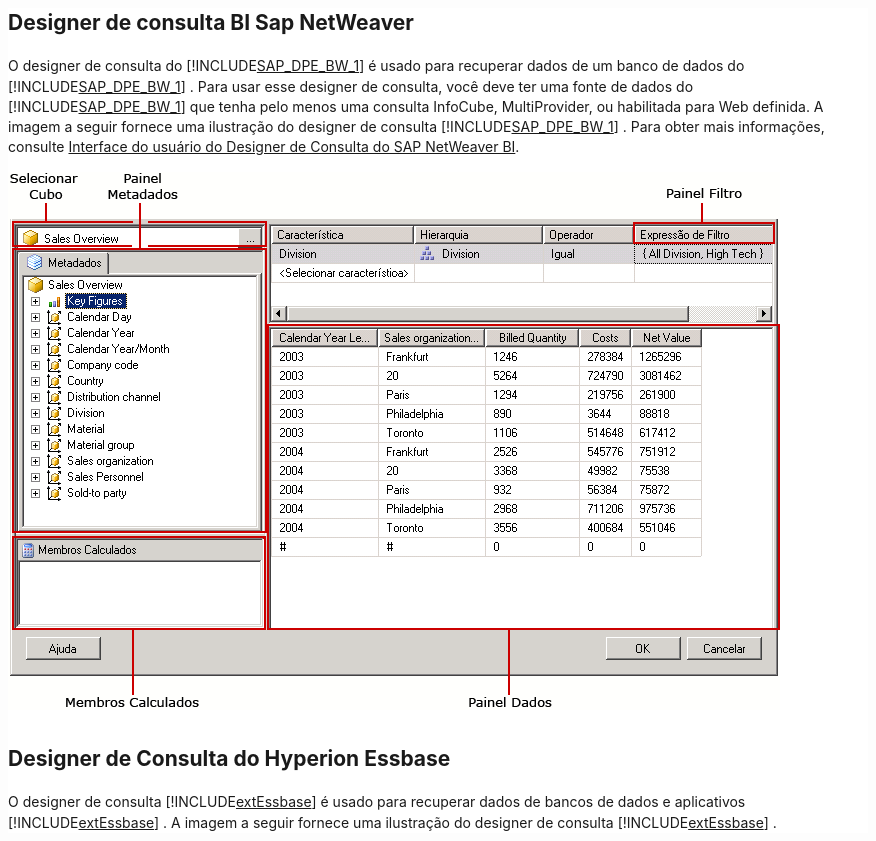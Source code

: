 ##  <a name="SAPBW"></a> Designer de consulta BI Sap NetWeaver  
 O designer de consulta do [!INCLUDE[SAP_DPE_BW_1](../../includes/sap-dpe-bw-1-md.md)] é usado para recuperar dados de um banco de dados do [!INCLUDE[SAP_DPE_BW_1](../../includes/sap-dpe-bw-1-md.md)] . Para usar esse designer de consulta, você deve ter uma fonte de dados do [!INCLUDE[SAP_DPE_BW_1](../../includes/sap-dpe-bw-1-md.md)] que tenha pelo menos uma consulta InfoCube, MultiProvider, ou habilitada para Web definida. A imagem a seguir fornece uma ilustração do designer de consulta [!INCLUDE[SAP_DPE_BW_1](../../includes/sap-dpe-bw-1-md.md)] . Para obter mais informações, consulte [Interface do usuário do Designer de Consulta do SAP NetWeaver BI](../../reporting-services/report-data/sap-netweaver-bi-query-designer-user-interface.md).  
  
 ![Designer de Consultas usando MDX no modo de Design](../../reporting-services/report-data/media/rsqd-dssapbw-mdx-designmode.gif "Designer de Consultas usando MDX no modo de Design")  
  
##  <a name="Hyperion"></a> Designer de Consulta do Hyperion Essbase  
 O designer de consulta [!INCLUDE[extEssbase](../../includes/extessbase-md.md)] é usado para recuperar dados de bancos de dados e aplicativos [!INCLUDE[extEssbase](../../includes/extessbase-md.md)] . A imagem a seguir fornece uma ilustração do designer de consulta [!INCLUDE[extEssbase](../../includes/extessbase-md.md)] .  
  